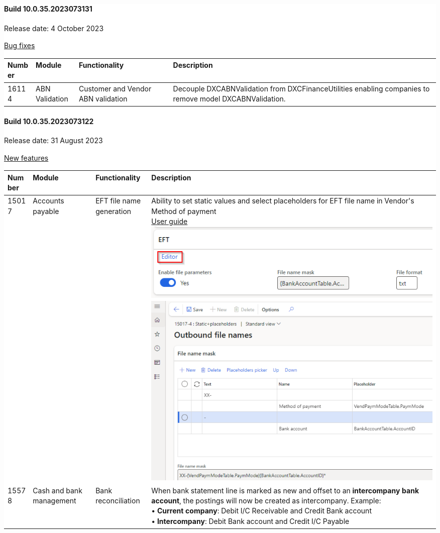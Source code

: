 
#### Build 10.0.35.2023073131
Release date: 4 October 2023 <br> 

<ins>Bug fixes</ins>

Number	  	| Module	| Functionality	  	| Description
:--       	|:--   		|:--	           	|:--
16114		| ABN Validation	| Customer and Vendor ABN validation	| Decouple DXCABNValidation from DXCFinanceUtilities enabling companies to remove model DXCABNValidation.


#### Build 10.0.35.2023073122
Release date: 31 August 2023 <br> 

<ins>New features</ins>

Number	  	| Module	| Functionality	  	| Description
:--       	|:--     	|:--	         	|:--
15017		| Accounts payable	| EFT file name generation	| Ability to set static values and select placeholders for EFT file name in Vendor's Method of payment <br> [User guide](Setup/ACCOUNTS-PAYABLE/Vendor-payments.md#eft-file-name-generation) <br> ![Method of payment](Images/ReleaseNotes_20230731_4.png "Method of payment") <br> ![Editor](Images/ReleaseNotes_20230731_5.png "Editor") 
15578		| Cash and bank management	| Bank reconciliation	| When bank statement line is marked as new and offset to an **intercompany bank account**, the postings will now be created as intercompany. Example: <br>  • **Current company**: Debit I/C Receivable and Credit Bank account <br> • **Intercompany**: Debit Bank account and Credit I/C Payable

